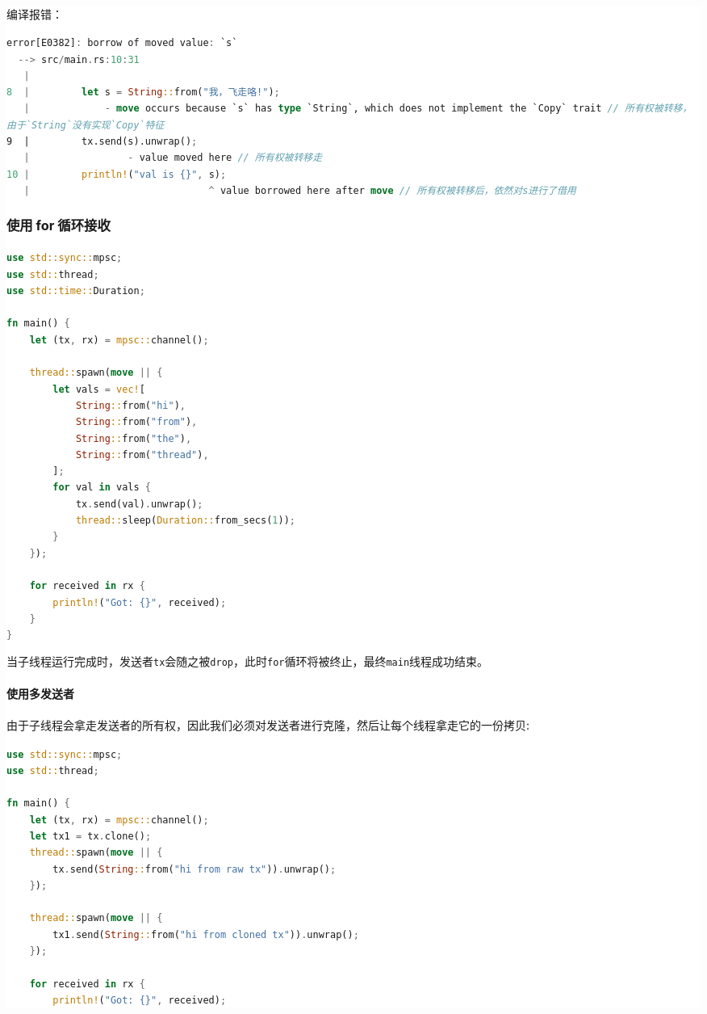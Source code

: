 编译报错：

```rust
error[E0382]: borrow of moved value: `s`
  --> src/main.rs:10:31
   |
8  |         let s = String::from("我，飞走咯!");
   |             - move occurs because `s` has type `String`, which does not implement the `Copy` trait // 所有权被转移，由于`String`没有实现`Copy`特征
9  |         tx.send(s).unwrap();
   |                 - value moved here // 所有权被转移走
10 |         println!("val is {}", s);
   |                               ^ value borrowed here after move // 所有权被转移后，依然对s进行了借用
```

### 使用 for 循环接收

```rust
use std::sync::mpsc;
use std::thread;
use std::time::Duration;

fn main() {
    let (tx, rx) = mpsc::channel();

    thread::spawn(move || {
        let vals = vec![
            String::from("hi"),
            String::from("from"),
            String::from("the"),
            String::from("thread"),
        ];
        for val in vals {
            tx.send(val).unwrap();
            thread::sleep(Duration::from_secs(1));
        }
    });

    for received in rx {
        println!("Got: {}", received);
    }
}
```

当子线程运行完成时，发送者`tx`会随之被`drop`，此时`for`循环将被终止，最终`main`线程成功结束。

#### 使用多发送者

由于子线程会拿走发送者的所有权，因此我们必须对发送者进行克隆，然后让每个线程拿走它的一份拷贝:

```rust
use std::sync::mpsc;
use std::thread;

fn main() {
    let (tx, rx) = mpsc::channel();
    let tx1 = tx.clone();
    thread::spawn(move || {
        tx.send(String::from("hi from raw tx")).unwrap();
    });

    thread::spawn(move || {
        tx1.send(String::from("hi from cloned tx")).unwrap();
    });

    for received in rx {
        println!("Got: {}", received);
```